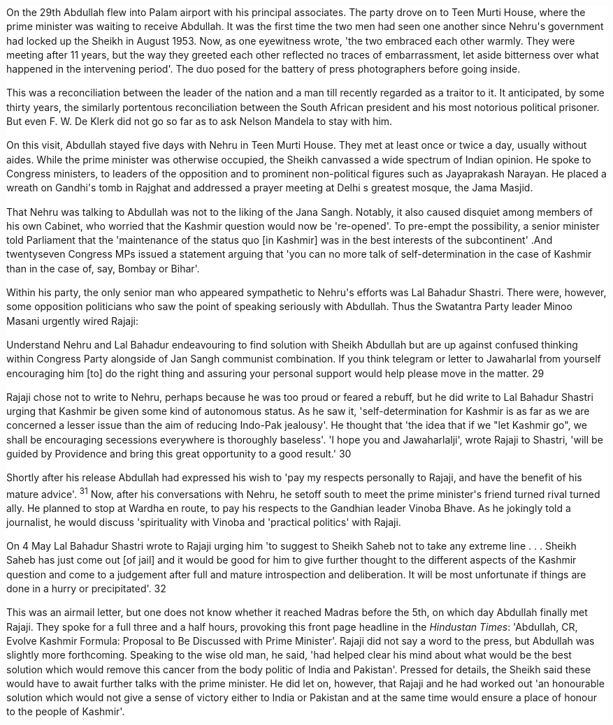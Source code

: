 On the 29th Abdullah flew into Palam airport with his principal associates. The party drove on to Teen Murti House, where the prime minister was waiting to receive Abdullah. It was the first time the two men had seen one another since Nehru's government had locked up the Sheikh in August 1953. Now, as one eyewitness wrote, 'the two embraced each other warmly. They were meeting after 11 years, but the way they greeted each other reflected no traces of embarrassment, let aside bitterness over what happened in the intervening period'. The duo posed for the battery of press photographers before going inside.

This was a reconciliation between the leader of the nation and a man till recently regarded as a traitor to it. It anticipated, by some thirty years, the similarly portentous reconciliation between the South African president and his most notorious political prisoner. But even F. W. De Klerk did not go so far as to ask Nelson Mandela to stay with him.

On this visit, Abdullah stayed five days with Nehru in Teen Murti House. They met at least once or twice a day, usually without aides. While the prime minister was otherwise occupied, the Sheikh canvassed a wide spectrum of Indian opinion. He spoke to Congress ministers, to leaders of the opposition and to prominent non-political figures such as Jayaprakash Narayan. He placed a wreath on Gandhi's tomb in Rajghat and addressed a prayer meeting at Delhi s greatest mosque, the Jama Masjid.

That Nehru was talking to Abdullah was not to the liking of the Jana Sangh. Notably, it also caused disquiet among members of his own Cabinet, who worried that the Kashmir question would now be 're-opened'. To pre-empt the possibility, a senior minister told Parliament that the 'maintenance of the status quo [in Kashmir] was in the best interests of the subcontinent' .And twentyseven Congress MPs issued a statement arguing that 'you can no more talk of self-determination in the case of Kashmir than in the case of, say, Bombay or Bihar'.

Within his party, the only senior man who appeared sympathetic to Nehru's efforts was Lal Bahadur Shastri. There were, however, some opposition politicians who saw the point of speaking seriously with Abdullah. Thus the Swatantra Party leader Minoo Masani urgently wired Rajaji:

Understand Nehru and Lal Bahadur endeavouring to find solution with Sheikh Abdullah but are up against confused thinking within Congress Party alongside of Jan Sangh communist combination. If you think telegram or letter to Jawaharlal from yourself encouraging him [to] do the right thing and assuring your personal support would help please move in the matter. 29

Rajaji chose not to write to Nehru, perhaps because he was too proud or feared a rebuff, but he did write to Lal Bahadur Shastri urging that Kashmir be given some kind of autonomous status. As he saw it, 'self-determination for Kashmir is as far as we are concerned a lesser issue than the aim of reducing Indo-Pak jealousy'. He thought that 'the idea that if we "let Kashmir go", we shall be encouraging secessions everywhere is thoroughly baseless'. 'I hope you and Jawaharlalji', wrote Rajaji to Shastri, 'will be guided by Providence and bring this great opportunity to a good result.' 30

Shortly after his release Abdullah had expressed his wish to 'pay my respects personally to Rajaji, and have the benefit of his mature advice'. <sup>31</sup> Now, after his conversations with Nehru, he setoff south to meet the prime minister's friend turned rival turned ally. He planned to stop at Wardha en route, to pay his respects to the Gandhian leader Vinoba Bhave. As he jokingly told a journalist, he would discuss 'spirituality with Vinoba and 'practical politics' with Rajaji.

On 4 May Lal Bahadur Shastri wrote to Rajaji urging him 'to suggest to Sheikh Saheb not to take any extreme line . . . Sheikh Saheb has just come out [of jail] and it would be good for him to give further thought to the different aspects of the Kashmir question and come to a judgement after full and mature introspection and deliberation. It will be most unfortunate if things are done in a hurry or precipitated'. 32

This was an airmail letter, but one does not know whether it reached Madras before the 5th, on which day Abdullah finally met Rajaji. They spoke for a full three and a half hours, provoking this front page headline in the *Hindustan Times*: 'Abdullah, CR, Evolve Kashmir Formula: Proposal to Be Discussed with Prime Minister'. Rajaji did not say a word to the press, but Abdullah was slightly more forthcoming. Speaking to the wise old man, he said, 'had helped clear his mind about what would be the best solution which would remove this cancer from the body politic of India and Pakistan'. Pressed for details, the Sheikh said these would have to await further talks with the prime minister. He did let on, however, that Rajaji and he had worked out 'an honourable solution which would not give a sense of victory either to India or Pakistan and at the same time would ensure a place of honour to the people of Kashmir'.
